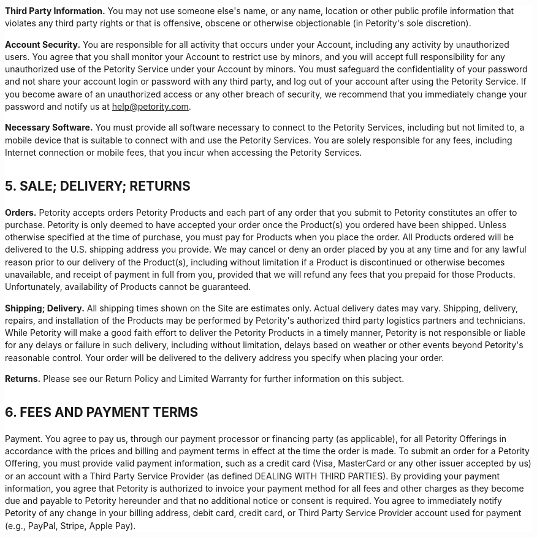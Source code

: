 **Third Party Information.** You may not use someone else's name, or any name, location or other public profile information that violates any third party rights or that is offensive, obscene or otherwise objectionable (in Petority's sole discretion).

**Account Security.** You are responsible for all activity that occurs under your Account, including any activity by unauthorized users. You agree that you shall monitor your Account to restrict use by minors, and you will accept full responsibility for any unauthorized use of the Petority Service under your Account by minors. You must safeguard the confidentiality of your password and not share your account login or password with any third party, and log out of your account after using the Petority Service. If you become aware of an unauthorized access or any other breach of security, we recommend that you immediately change your password and notify us at help@petority.com.

**Necessary Software.** You must provide all software necessary to connect to the Petority Services, including but not limited to, a mobile device that is suitable to connect with and use the Petority Services. You are solely responsible for any fees, including Internet connection or mobile fees, that you incur when accessing the Petority Services.

## 5. SALE; DELIVERY; RETURNS

**Orders.** Petority accepts orders Petority Products and each part of any order that you submit to Petority constitutes an offer to purchase. Petority is only deemed to have accepted your order once the Product(s) you ordered have been shipped. Unless otherwise specified at the time of purchase, you must pay for Products when you place the order. All Products ordered will be delivered to the U.S. shipping address you provide. We may cancel or deny an order placed by you at any time and for any lawful reason prior to our delivery of the Product(s), including without limitation if a Product is discontinued or otherwise becomes unavailable, and receipt of payment in full from you, provided that we will refund any fees that you prepaid for those Products. Unfortunately, availability of Products cannot be guaranteed.

**Shipping; Delivery.** All shipping times shown on the Site are estimates only. Actual delivery dates may vary. Shipping, delivery, repairs, and installation of the Products may be performed by Petority's authorized third party logistics partners and technicians. While Petority will make a good faith effort to deliver the Petority Products in a timely manner, Petority is not responsible or liable for any delays or failure in such delivery, including without limitation, delays based on weather or other events beyond Petority's reasonable control. Your order will be delivered to the delivery address you specify when placing your order.

**Returns.** Please see our Return Policy and Limited Warranty for further information on this subject.

## 6. FEES AND PAYMENT TERMS
Payment. You agree to pay us, through our payment processor or financing party (as applicable), for all Petority Offerings in accordance with the prices and billing and payment terms in effect at the time the order is made. To submit an order for a Petority Offering, you must provide valid payment information, such as a credit card (Visa, MasterCard or any other issuer accepted by us) or an account with a Third Party Service Provider (as defined DEALING WITH THIRD PARTIES). By providing your payment information, you agree that Petority is authorized to invoice your payment method for all fees and other charges as they become due and payable to Petority hereunder and that no additional notice or consent is required. You agree to immediately notify Petority of any change in your billing address, debit card, credit card, or Third Party Service Provider account used for payment (e.g., PayPal, Stripe, Apple Pay).
